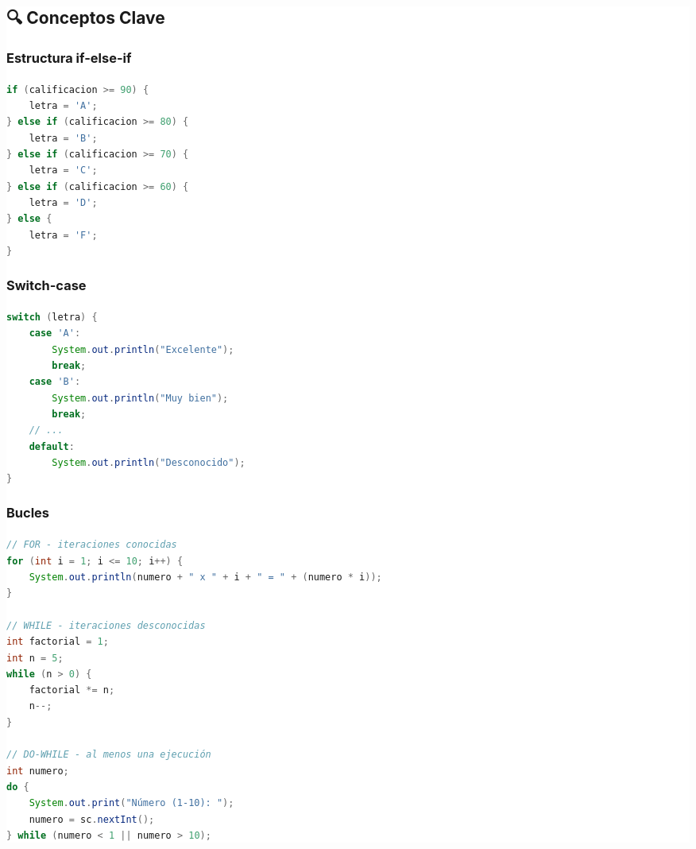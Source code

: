 ## 🔍 Conceptos Clave

### Estructura if-else-if

```java
if (calificacion >= 90) {
    letra = 'A';
} else if (calificacion >= 80) {
    letra = 'B';
} else if (calificacion >= 70) {
    letra = 'C';
} else if (calificacion >= 60) {
    letra = 'D';
} else {
    letra = 'F';
}
```

### Switch-case

```java
switch (letra) {
    case 'A':
        System.out.println("Excelente");
        break;
    case 'B':
        System.out.println("Muy bien");
        break;
    // ...
    default:
        System.out.println("Desconocido");
}
```

### Bucles

```java
// FOR - iteraciones conocidas
for (int i = 1; i <= 10; i++) {
    System.out.println(numero + " x " + i + " = " + (numero * i));
}

// WHILE - iteraciones desconocidas
int factorial = 1;
int n = 5;
while (n > 0) {
    factorial *= n;
    n--;
}

// DO-WHILE - al menos una ejecución
int numero;
do {
    System.out.print("Número (1-10): ");
    numero = sc.nextInt();
} while (numero < 1 || numero > 10);
```
